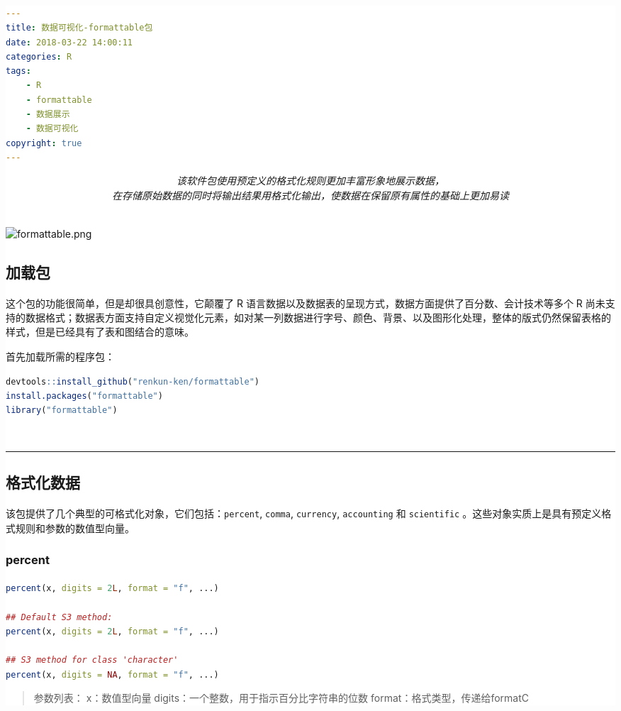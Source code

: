 ```yaml
---
title: 数据可视化-formattable包
date: 2018-03-22 14:00:11
categories: R
tags: 
    - R
    - formattable
    - 数据展示
    - 数据可视化
copyright: true
---
```


<center><i>
    该软件包使用预定义的格式化规则更加丰富形象地展示数据，<br />
    在存储原始数据的同时将输出结果用格式化输出，使数据在保留原有属性的基础上更加易读
</i></center>

<br>![formattable.png](http://p31gihke0.bkt.clouddn.com/formattable.png)


## 加载包
这个包的功能很简单，但是却很具创意性，它颠覆了 R 语言数据以及数据表的呈现方式，数据方面提供了百分数、会计技术等多个 R 尚未支持的数据格式；数据表方面支持自定义视觉化元素，如对某一列数据进行字号、颜色、背景、以及图形化处理，整体的版式仍然保留表格的样式，但是已经具有了表和图结合的意味。

首先加载所需的程序包：
```r 安装formattable包
devtools::install_github("renkun-ken/formattable")
install.packages("formattable")
library("formattable")
```

<br />

---
## 格式化数据
该包提供了几个典型的可格式化对象，它们包括：`percent`, `comma`, `currency`, `accounting` 和 `scientific` 。这些对象实质上是具有预定义格式规则和参数的数值型向量。

### percent
```r percent-函数定义：将输出向量自定义为百分比数字格式
percent(x, digits = 2L, format = "f", ...)

## Default S3 method:
percent(x, digits = 2L, format = "f", ...)

## S3 method for class 'character'
percent(x, digits = NA, format = "f", ...)
```

> 参数列表：
> x：数值型向量
> digits：一个整数，用于指示百分比字符串的位数
> format：格式类型，传递给formatC
